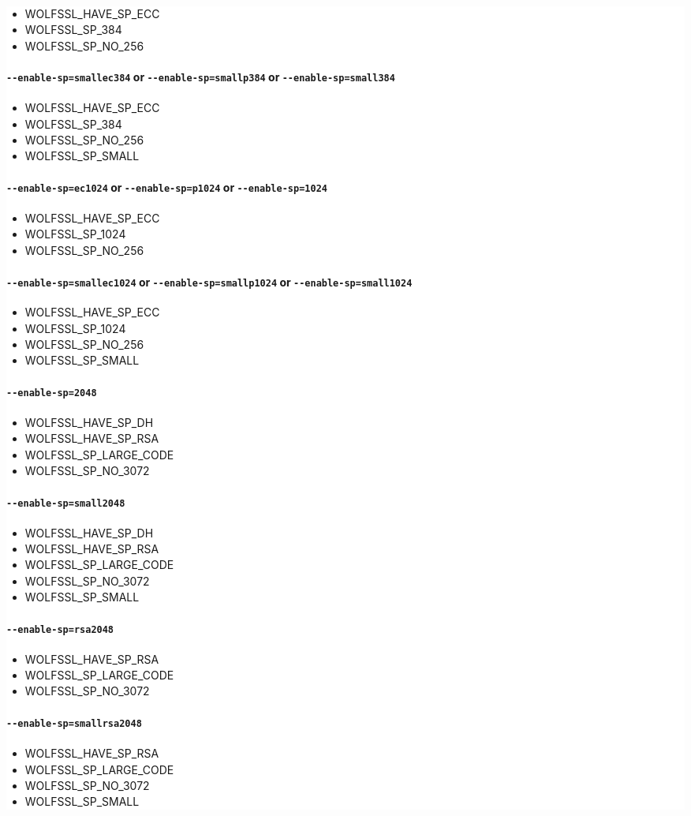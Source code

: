 * WOLFSSL_HAVE_SP_ECC
* WOLFSSL_SP_384
* WOLFSSL_SP_NO_256

#### `--enable-sp=smallec384` or `--enable-sp=smallp384` or `--enable-sp=small384`

* WOLFSSL_HAVE_SP_ECC
* WOLFSSL_SP_384
* WOLFSSL_SP_NO_256
* WOLFSSL_SP_SMALL

#### `--enable-sp=ec1024` or `--enable-sp=p1024` or `--enable-sp=1024`

* WOLFSSL_HAVE_SP_ECC
* WOLFSSL_SP_1024
* WOLFSSL_SP_NO_256

#### `--enable-sp=smallec1024` or `--enable-sp=smallp1024` or `--enable-sp=small1024`

* WOLFSSL_HAVE_SP_ECC
* WOLFSSL_SP_1024
* WOLFSSL_SP_NO_256
* WOLFSSL_SP_SMALL

#### `--enable-sp=2048`

* WOLFSSL_HAVE_SP_DH
* WOLFSSL_HAVE_SP_RSA
* WOLFSSL_SP_LARGE_CODE
* WOLFSSL_SP_NO_3072

#### `--enable-sp=small2048`

* WOLFSSL_HAVE_SP_DH
* WOLFSSL_HAVE_SP_RSA
* WOLFSSL_SP_LARGE_CODE
* WOLFSSL_SP_NO_3072
* WOLFSSL_SP_SMALL

#### `--enable-sp=rsa2048`

* WOLFSSL_HAVE_SP_RSA
* WOLFSSL_SP_LARGE_CODE
* WOLFSSL_SP_NO_3072

#### `--enable-sp=smallrsa2048`

* WOLFSSL_HAVE_SP_RSA
* WOLFSSL_SP_LARGE_CODE
* WOLFSSL_SP_NO_3072
* WOLFSSL_SP_SMALL
